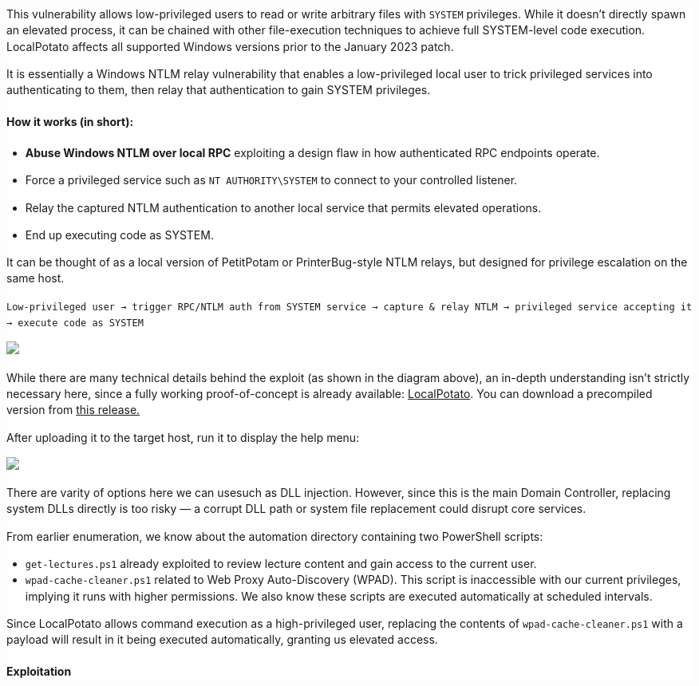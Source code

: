 This vulnerability allows low-privileged users to read or write arbitrary files with `SYSTEM` privileges. While it doesn’t directly spawn an elevated process, it can be chained with other file-execution techniques to achieve full SYSTEM-level code execution. LocalPotato affects all supported Windows versions prior to the January 2023 patch.

It is essentially a Windows NTLM relay vulnerability that enables a low-privileged local user to trick privileged services into authenticating to them, then relay that authentication to gain SYSTEM privileges.


#### **How it works (in short):**

+ **Abuse Windows NTLM over local RPC** exploiting a design flaw in how authenticated RPC endpoints operate.

+ Force a privileged service such as `NT AUTHORITY\SYSTEM` to connect to your controlled listener.

+ Relay the captured NTLM authentication to another local service that permits elevated operations.

+ End up executing code as SYSTEM.

It can be thought of as a local version of PetitPotam or PrinterBug-style NTLM relays, but designed for privilege escalation on the same host.

```md
Low-privileged user → trigger RPC/NTLM auth from SYSTEM service → capture & relay NTLM → privileged service accepting it → execute code as SYSTEM
```

![](https://cdn-images-1.medium.com/max/1000/0*bkJ8wTnKC2tBLVIu)

While there are many technical details behind the exploit (as shown in the diagram above), an in-depth understanding isn’t strictly necessary here, since a fully working proof-of-concept is already available: [LocalPotato](https://github.com/decoder-it/LocalPotato). You can download a precompiled version from [this release.](https://github.com/decoder-it/LocalPotato/releases/download/v1.1/LocalPotato.zip)

After uploading it to the target host, run it to display the help menu:

![](https://cdn-images-1.medium.com/max/1000/1*9_iTsd2Z7AK0C98ep50bOA.png)

There are varity of options here we can usesuch as DLL injection. However, since this is the main Domain Controller, replacing system DLLs directly is too risky — a corrupt DLL path or system file replacement could disrupt core services.

From earlier enumeration, we know about the automation directory containing two PowerShell scripts:

+ `get-lectures.ps1` already exploited to review lecture content and gain access to the current user.
+  `wpad-cache-cleaner.ps1` related to Web Proxy Auto-Discovery (WPAD). This script is inaccessible with our current privileges, implying it runs with higher permissions. We also know these scripts are executed automatically at scheduled intervals.

Since LocalPotato allows command execution as a high-privileged user, replacing the contents of `wpad-cache-cleaner.ps1` with a payload will result in it being executed automatically, granting us elevated access.

#### Exploitation
